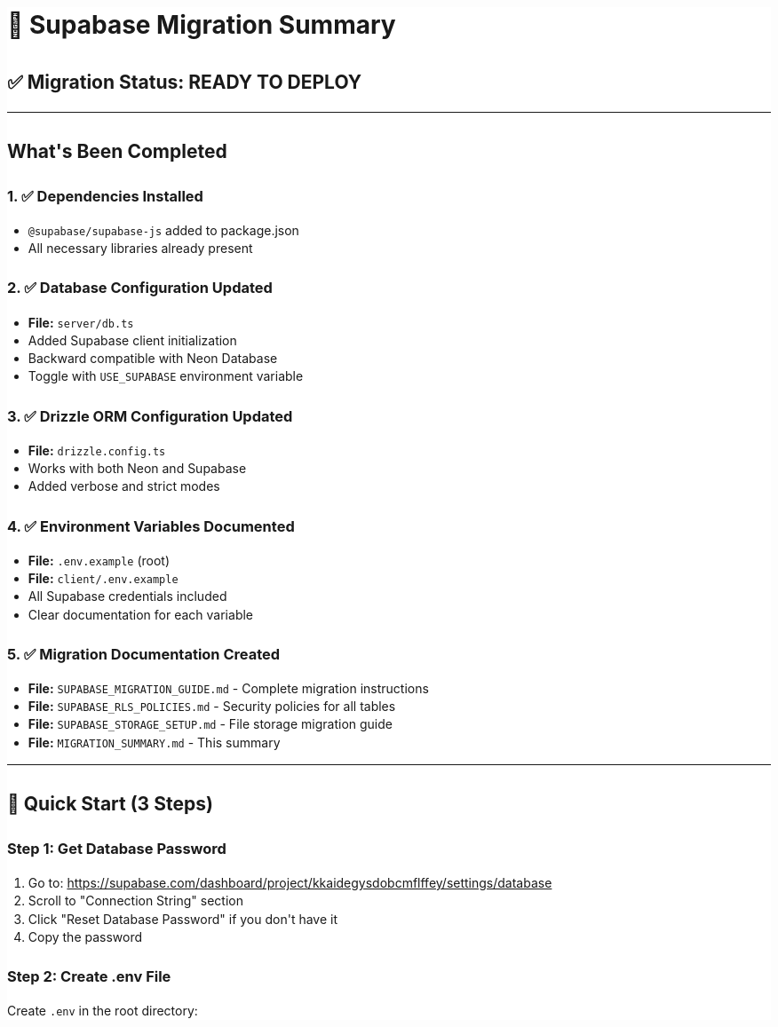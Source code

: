 # 🎯 Supabase Migration Summary

## ✅ Migration Status: READY TO DEPLOY

---

## What's Been Completed

### 1. ✅ Dependencies Installed
- `@supabase/supabase-js` added to package.json
- All necessary libraries already present

### 2. ✅ Database Configuration Updated
- **File:** `server/db.ts`
- Added Supabase client initialization
- Backward compatible with Neon Database
- Toggle with `USE_SUPABASE` environment variable

### 3. ✅ Drizzle ORM Configuration Updated
- **File:** `drizzle.config.ts`
- Works with both Neon and Supabase
- Added verbose and strict modes

### 4. ✅ Environment Variables Documented
- **File:** `.env.example` (root)
- **File:** `client/.env.example`
- All Supabase credentials included
- Clear documentation for each variable

### 5. ✅ Migration Documentation Created
- **File:** `SUPABASE_MIGRATION_GUIDE.md` - Complete migration instructions
- **File:** `SUPABASE_RLS_POLICIES.md` - Security policies for all tables
- **File:** `SUPABASE_STORAGE_SETUP.md` - File storage migration guide
- **File:** `MIGRATION_SUMMARY.md` - This summary

---

## 🚀 Quick Start (3 Steps)

### Step 1: Get Database Password
1. Go to: https://supabase.com/dashboard/project/kkaidegysdobcmflffey/settings/database
2. Scroll to "Connection String" section
3. Click "Reset Database Password" if you don't have it
4. Copy the password

### Step 2: Create .env File
Create `.env` in the root directory:
